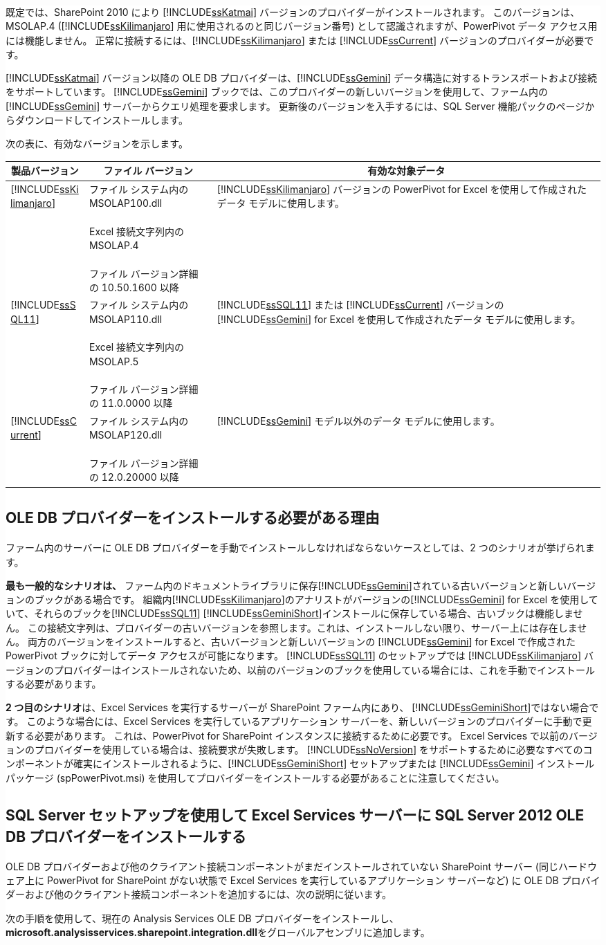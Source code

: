 既定では、SharePoint 2010 により [!INCLUDE[ssKatmai](../../includes/sskatmai-md.md)] バージョンのプロバイダーがインストールされます。 このバージョンは、MSOLAP.4 ([!INCLUDE[ssKilimanjaro](../../includes/sskilimanjaro-md.md)] 用に使用されるのと同じバージョン番号) として認識されますが、PowerPivot データ アクセス用には機能しません。 正常に接続するには、[!INCLUDE[ssKilimanjaro](../../includes/sskilimanjaro-md.md)] または [!INCLUDE[ssCurrent](../../includes/sscurrent-md.md)] バージョンのプロバイダーが必要です。  
  
 [!INCLUDE[ssKatmai](../../includes/sskatmai-md.md)] バージョン以降の OLE DB プロバイダーは、[!INCLUDE[ssGemini](../../includes/ssgemini-md.md)] データ構造に対するトランスポートおよび接続をサポートしています。 [!INCLUDE[ssGemini](../../includes/ssgemini-md.md)] ブックでは、このプロバイダーの新しいバージョンを使用して、ファーム内の [!INCLUDE[ssGemini](../../includes/ssgemini-md.md)] サーバーからクエリ処理を要求します。 更新後のバージョンを入手するには、SQL Server 機能パックのページからダウンロードしてインストールします。  
  
 次の表に、有効なバージョンを示します。  
  
|製品バージョン|ファイル バージョン|有効な対象データ|  
|---------------------|------------------|----------------|  
|[!INCLUDE[ssKilimanjaro](../../includes/sskilimanjaro-md.md)]|ファイル システム内の MSOLAP100.dll<br /><br /> Excel 接続文字列内の MSOLAP.4<br /><br /> ファイル バージョン詳細の 10.50.1600 以降|[!INCLUDE[ssKilimanjaro](../../includes/sskilimanjaro-md.md)] バージョンの PowerPivot for Excel を使用して作成されたデータ モデルに使用します。|  
|[!INCLUDE[ssSQL11](../../includes/sssql11-md.md)]|ファイル システム内の MSOLAP110.dll<br /><br /> Excel 接続文字列内の MSOLAP.5<br /><br /> ファイル バージョン詳細の 11.0.0000 以降|[!INCLUDE[ssSQL11](../../includes/sssql11-md.md)] または [!INCLUDE[ssCurrent](../../includes/sscurrent-md.md)] バージョンの [!INCLUDE[ssGemini](../../includes/ssgemini-md.md)] for Excel を使用して作成されたデータ モデルに使用します。|  
|[!INCLUDE[ssCurrent](../../includes/sscurrent-md.md)]|ファイル システム内の MSOLAP120.dll<br /><br /> ファイル バージョン詳細の 12.0.20000 以降|[!INCLUDE[ssGemini](../../includes/ssgemini-md.md)] モデル以外のデータ モデルに使用します。|  
  
  
##  <a name="why-you-need-to-install-the-ole-db-provider"></a><a name="bkmk_why"></a>OLE DB プロバイダーをインストールする必要がある理由  
 ファーム内のサーバーに OLE DB プロバイダーを手動でインストールしなければならないケースとしては、2 つのシナリオが挙げられます。  
  
 **最も一般的なシナリオは、** ファーム内のドキュメントライブラリに保存[!INCLUDE[ssGemini](../../includes/ssgemini-md.md)]されている古いバージョンと新しいバージョンのブックがある場合です。 組織内[!INCLUDE[ssKilimanjaro](../../includes/sskilimanjaro-md.md)]のアナリストがバージョンの[!INCLUDE[ssGemini](../../includes/ssgemini-md.md)] for Excel を使用していて、それらのブックを[!INCLUDE[ssSQL11](../../includes/sssql11-md.md)] [!INCLUDE[ssGeminiShort](../../includes/ssgeminishort-md.md)]インストールに保存している場合、古いブックは機能しません。 この接続文字列は、プロバイダーの古いバージョンを参照します。これは、インストールしない限り、サーバー上には存在しません。 両方のバージョンをインストールすると、古いバージョンと新しいバージョンの [!INCLUDE[ssGemini](../../includes/ssgemini-md.md)] for Excel で作成された PowerPivot ブックに対してデータ アクセスが可能になります。 [!INCLUDE[ssSQL11](../../includes/sssql11-md.md)] のセットアップでは [!INCLUDE[ssKilimanjaro](../../includes/sskilimanjaro-md.md)] バージョンのプロバイダーはインストールされないため、以前のバージョンのブックを使用している場合には、これを手動でインストールする必要があります。  
  
 **2 つ目のシナリオ**は、Excel Services を実行するサーバーが SharePoint ファーム内にあり、 [!INCLUDE[ssGeminiShort](../../includes/ssgeminishort-md.md)]ではない場合です。 このような場合には、Excel Services を実行しているアプリケーション サーバーを、新しいバージョンのプロバイダーに手動で更新する必要があります。 これは、PowerPivot for SharePoint インスタンスに接続するために必要です。 Excel Services で以前のバージョンのプロバイダーを使用している場合は、接続要求が失敗します。 [!INCLUDE[ssNoVersion](../../includes/ssnoversion-md.md)] をサポートするために必要なすべてのコンポーネントが確実にインストールされるように、[!INCLUDE[ssGeminiShort](../../includes/ssgeminishort-md.md)] セットアップまたは [!INCLUDE[ssGemini](../../includes/ssgemini-md.md)] インストール パッケージ (spPowerPivot.msi) を使用してプロバイダーをインストールする必要があることに注意してください。  
  
  
##  <a name="install-the-sql-server-2012-ole-db-provider-on-an-excel-services-server-by-using-sql-server-setup"></a><a name="bkmk_sql11"></a>SQL Server セットアップを使用して Excel Services サーバーに SQL Server 2012 OLE DB プロバイダーをインストールする  
 OLE DB プロバイダーおよび他のクライアント接続コンポーネントがまだインストールされていない SharePoint サーバー (同じハードウェア上に PowerPivot for SharePoint がない状態で Excel Services を実行しているアプリケーション サーバーなど) に OLE DB プロバイダーおよび他のクライアント接続コンポーネントを追加するには、次の説明に従います。  
  
 次の手順を使用して、現在の Analysis Services OLE DB プロバイダーをインストールし、 **microsoft.analysisservices.sharepoint.integration.dll**をグローバルアセンブリに追加します。  
  